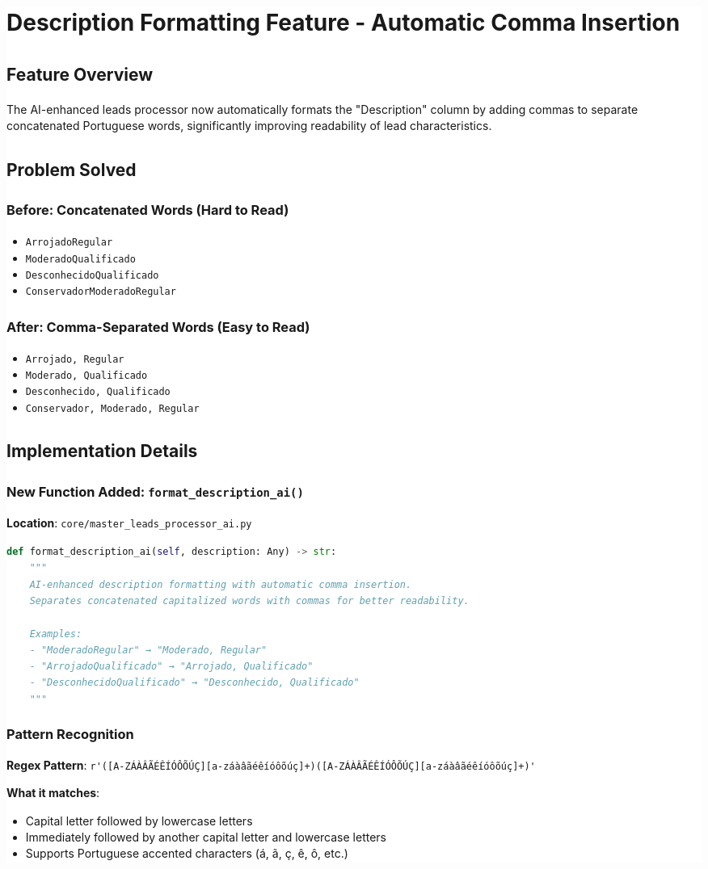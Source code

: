 # Description Formatting Feature - Automatic Comma Insertion

## Feature Overview

The AI-enhanced leads processor now automatically formats the "Description" column by adding commas to separate concatenated Portuguese words, significantly improving readability of lead characteristics.

## Problem Solved

### **Before**: Concatenated Words (Hard to Read)
- `ArrojadoRegular` 
- `ModeradoQualificado`
- `DesconhecidoQualificado`
- `ConservadorModeradoRegular`

### **After**: Comma-Separated Words (Easy to Read)
- `Arrojado, Regular`
- `Moderado, Qualificado` 
- `Desconhecido, Qualificado`
- `Conservador, Moderado, Regular`

## Implementation Details

### **New Function Added**: `format_description_ai()`

**Location**: `core/master_leads_processor_ai.py`

```python
def format_description_ai(self, description: Any) -> str:
    """
    AI-enhanced description formatting with automatic comma insertion.
    Separates concatenated capitalized words with commas for better readability.
    
    Examples:
    - "ModeradoRegular" → "Moderado, Regular"
    - "ArrojadoQualificado" → "Arrojado, Qualificado"
    - "DesconhecidoQualificado" → "Desconhecido, Qualificado"
    """
```

### **Pattern Recognition**

**Regex Pattern**: `r'([A-ZÁÀÂÃÉÊÍÓÔÕÚÇ][a-záàâãéêíóôõúç]+)([A-ZÁÀÂÃÉÊÍÓÔÕÚÇ][a-záàâãéêíóôõúç]+)'`

**What it matches**:
- Capital letter followed by lowercase letters
- Immediately followed by another capital letter and lowercase letters
- Supports Portuguese accented characters (á, ã, ç, ê, ô, etc.)
